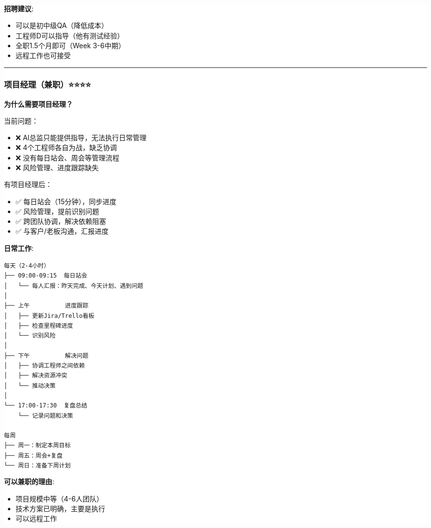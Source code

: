 **招聘建议**:
- 可以是初中级QA（降低成本）
- 工程师D可以指导（他有测试经验）
- 全职1.5个月即可（Week 3-6中期）
- 远程工作也可接受

---

### 项目经理（兼职）⭐⭐⭐⭐

**为什么需要项目经理？**

当前问题：
- ❌ AI总监只能提供指导，无法执行日常管理
- ❌ 4个工程师各自为战，缺乏协调
- ❌ 没有每日站会、周会等管理流程
- ❌ 风险管理、进度跟踪缺失

有项目经理后：
- ✅ 每日站会（15分钟），同步进度
- ✅ 风险管理，提前识别问题
- ✅ 跨团队协调，解决依赖阻塞
- ✅ 与客户/老板沟通，汇报进度

**日常工作**:

```
每天（2-4小时）
├── 09:00-09:15  每日站会
│   └── 每人汇报：昨天完成、今天计划、遇到问题
│   
├── 上午          进度跟踪
│   ├── 更新Jira/Trello看板
│   ├── 检查里程碑进度
│   └── 识别风险
│   
├── 下午          解决问题
│   ├── 协调工程师之间依赖
│   ├── 解决资源冲突
│   └── 推动决策
│   
└── 17:00-17:30  复盘总结
    └── 记录问题和决策

每周
├── 周一：制定本周目标
├── 周五：周会+复盘
└── 周日：准备下周计划
```

**可以兼职的理由**:
- 项目规模中等（4-6人团队）
- 技术方案已明确，主要是执行
- 可以远程工作
